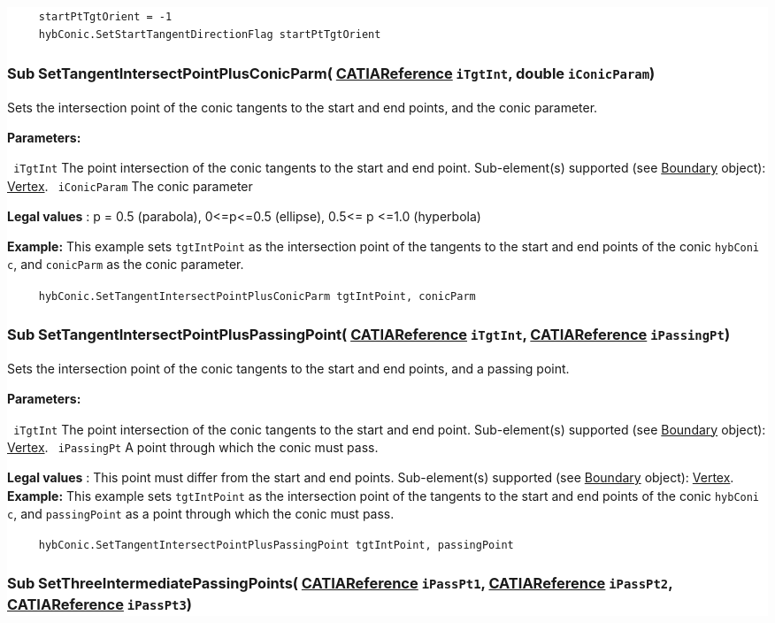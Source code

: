 ```VBScript
     startPtTgtOrient = -1
     hybConic.SetStartTangentDirectionFlag startPtTgtOrient

```

### Sub **SetTangentIntersectPointPlusConicParm**( [CATIAReference](../InfInterfaces/interface_Reference_17481.md)  `iTgtInt`,  double  `iConicParam`)

   Sets the intersection point of the conic tangents to the start and end points, and the conic parameter.

**Parameters:**

` iTgtInt`      The point intersection of the conic tangents to the start and end point.
Sub-element(s) supported (see
[Boundary](../MecModInterfaces/interface_Boundary_14542.md) object): [Vertex](../MecModInterfaces/interface_Vertex_8466.md). ` iConicParam`      The conic parameter

**Legal values** : p = 0.5 (parabola), 0<=p<=0.5 (ellipse), 0.5<= p <=1.0 (hyperbola)

**Example:**      This example sets `tgtIntPoint` as the intersection point of the tangents to the start and end points of the conic `hybConic`, and `conicParm` as the conic parameter.

```VBScript
     hybConic.SetTangentIntersectPointPlusConicParm tgtIntPoint, conicParm

```

### Sub **SetTangentIntersectPointPlusPassingPoint**( [CATIAReference](../InfInterfaces/interface_Reference_17481.md)  `iTgtInt`,  [CATIAReference](../InfInterfaces/interface_Reference_17481.md)  `iPassingPt`)

   Sets the intersection point of the conic tangents to the start and end points, and a passing point.

**Parameters:**

` iTgtInt`      The point intersection of the conic tangents to the start and end point.
Sub-element(s) supported (see
[Boundary](../MecModInterfaces/interface_Boundary_14542.md) object): [Vertex](../MecModInterfaces/interface_Vertex_8466.md). ` iPassingPt`      A point through which the conic must pass.

**Legal values** : This point must differ from the start and end points.
Sub-element(s) supported (see
[Boundary](../MecModInterfaces/interface_Boundary_14542.md) object): [Vertex](../MecModInterfaces/interface_Vertex_8466.md).  **Example:**      This example sets `tgtIntPoint` as the intersection point of the tangents to the start and end points of the conic `hybConic`, and `passingPoint` as a point through which the conic must pass.

```VBScript
     hybConic.SetTangentIntersectPointPlusPassingPoint tgtIntPoint, passingPoint

```

### Sub **SetThreeIntermediatePassingPoints**( [CATIAReference](../InfInterfaces/interface_Reference_17481.md)  `iPassPt1`,  [CATIAReference](../InfInterfaces/interface_Reference_17481.md)  `iPassPt2`,  [CATIAReference](../InfInterfaces/interface_Reference_17481.md)  `iPassPt3`)
